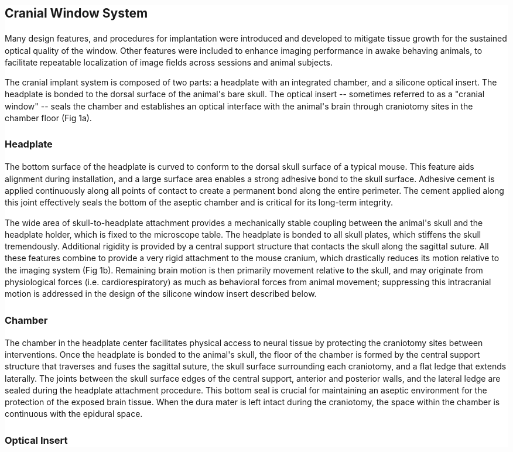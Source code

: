 
## Cranial Window System

Many design features, and procedures for implantation were introduced and developed to mitigate tissue growth for the sustained optical quality of the window.
Other features were included to enhance imaging performance in awake behaving animals, to facilitate repeatable localization of image fields across sessions and animal subjects.

The cranial implant system is composed of two parts: a headplate with an integrated chamber, and a silicone optical insert.
The headplate is bonded to the dorsal surface of the animal's bare skull.
The optical insert -- sometimes referred to as a "cranial window" -- seals the chamber and establishes an optical interface with the animal's brain through craniotomy sites in the chamber floor (Fig 1a).

### Headplate

The bottom surface of the headplate is curved to conform to the dorsal skull surface of a typical mouse.
This feature aids alignment during installation, and a large surface area enables a strong adhesive bond to the skull surface.
Adhesive cement is applied continuously along all points of contact to create a permanent bond along the entire perimeter.
The cement applied along this joint effectively seals the bottom of the aseptic chamber and is critical for its long-term integrity.

The wide area of skull-to-headplate attachment provides a mechanically stable coupling between the animal's skull and the headplate holder, which is fixed to the microscope table.
The headplate is bonded to all skull plates, which stiffens the skull tremendously.
Additional rigidity is provided by a central support structure that contacts the skull along the sagittal suture.
All these features combine to provide a very rigid attachment to the mouse cranium, which drastically reduces its motion relative to the imaging system (Fig 1b).
Remaining brain motion is then primarily movement relative to the skull, and may originate from physiological forces (i.e. cardiorespiratory) as much as behavioral forces from animal movement; suppressing this intracranial motion is addressed in the design of the silicone window insert described below.

### Chamber

The chamber in the headplate center facilitates physical access to neural tissue by protecting the craniotomy sites between interventions.
Once the headplate is bonded to the animal's skull, the floor of the chamber is formed by the central support structure that traverses and fuses the sagittal suture, the skull surface surrounding each craniotomy, and a flat ledge that extends laterally.
The joints between the skull surface edges of the central support, anterior and posterior walls, and the lateral ledge are sealed during the headplate attachment procedure.
This bottom seal is crucial for maintaining an aseptic environment for the protection of the exposed brain tissue.
When the dura mater is left intact during the craniotomy, the space within the chamber is continuous with the epidural space.

### Optical Insert
